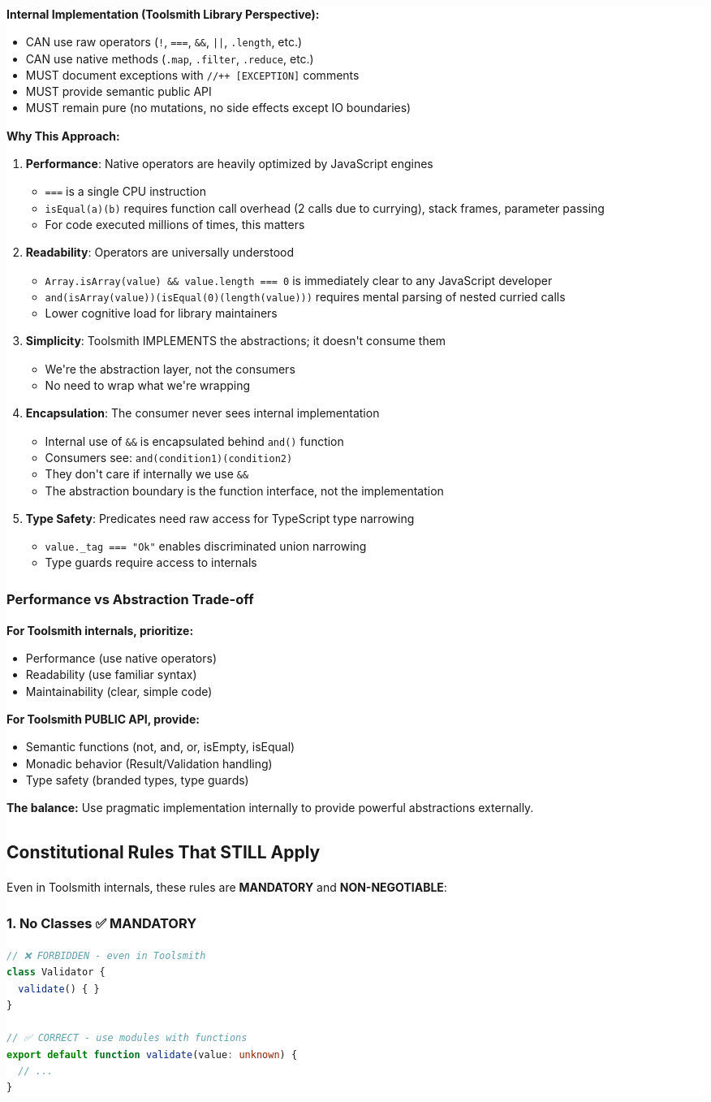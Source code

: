 **Internal Implementation (Toolsmith Library Perspective):**
- CAN use raw operators (`!`, `===`, `&&`, `||`, `.length`, etc.)
- CAN use native methods (`.map`, `.filter`, `.reduce`, etc.)
- MUST document exceptions with `//++ [EXCEPTION]` comments
- MUST provide semantic public API
- MUST remain pure (no mutations, no side effects except IO boundaries)

**Why This Approach:**

1. **Performance**: Native operators are heavily optimized by JavaScript engines
   - `===` is a single CPU instruction
   - `isEqual(a)(b)` requires function call overhead (2 calls due to currying), stack frames, parameter passing
   - For code executed millions of times, this matters

2. **Readability**: Operators are universally understood
   - `Array.isArray(value) && value.length === 0` is immediately clear to any JavaScript developer
   - `and(isArray(value))(isEqual(0)(length(value)))` requires mental parsing of nested curried calls
   - Lower cognitive load for library maintainers

3. **Simplicity**: Toolsmith IMPLEMENTS the abstractions; it doesn't consume them
   - We're the abstraction layer, not the consumers
   - No need to wrap what we're wrapping

4. **Encapsulation**: The consumer never sees internal implementation
   - Internal use of `&&` is encapsulated behind `and()` function
   - Consumers see: `and(condition1)(condition2)`
   - They don't care if internally we use `&&`
   - The abstraction boundary is the function interface, not the implementation

5. **Type Safety**: Predicates need raw access for TypeScript type narrowing
   - `value._tag === "Ok"` enables discriminated union narrowing
   - Type guards require access to internals

### Performance vs Abstraction Trade-off

**For Toolsmith internals, prioritize:**
- Performance (use native operators)
- Readability (use familiar syntax)
- Maintainability (clear, simple code)

**For Toolsmith PUBLIC API, provide:**
- Semantic functions (not, and, or, isEmpty, isEqual)
- Monadic behavior (Result/Validation handling)
- Type safety (branded types, type guards)

**The balance:** Use pragmatic implementation internally to provide powerful abstractions externally.

## Constitutional Rules That STILL Apply

Even in Toolsmith internals, these rules are **MANDATORY** and **NON-NEGOTIABLE**:

### 1. No Classes ✅ MANDATORY
```typescript
// ❌ FORBIDDEN - even in Toolsmith
class Validator {
  validate() { }
}

// ✅ CORRECT - use modules with functions
export default function validate(value: unknown) {
  // ...
}
```
